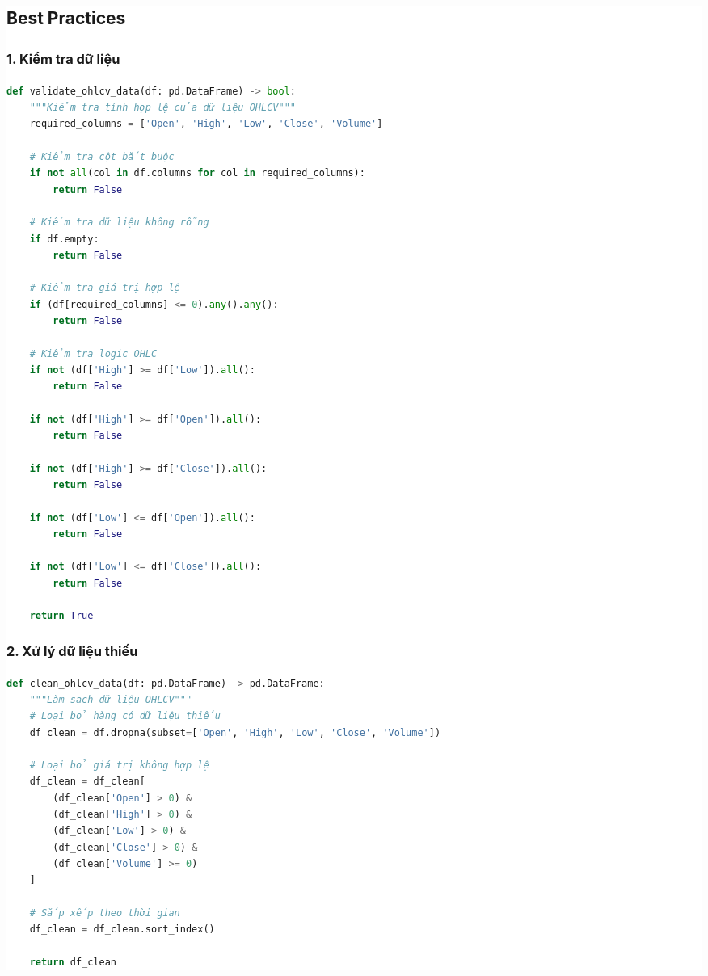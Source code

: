 ## Best Practices

### 1. Kiểm tra dữ liệu

```python
def validate_ohlcv_data(df: pd.DataFrame) -> bool:
    """Kiểm tra tính hợp lệ của dữ liệu OHLCV"""
    required_columns = ['Open', 'High', 'Low', 'Close', 'Volume']
    
    # Kiểm tra cột bắt buộc
    if not all(col in df.columns for col in required_columns):
        return False
    
    # Kiểm tra dữ liệu không rỗng
    if df.empty:
        return False
    
    # Kiểm tra giá trị hợp lệ
    if (df[required_columns] <= 0).any().any():
        return False
    
    # Kiểm tra logic OHLC
    if not (df['High'] >= df['Low']).all():
        return False
    
    if not (df['High'] >= df['Open']).all():
        return False
    
    if not (df['High'] >= df['Close']).all():
        return False
    
    if not (df['Low'] <= df['Open']).all():
        return False
    
    if not (df['Low'] <= df['Close']).all():
        return False
    
    return True
```

### 2. Xử lý dữ liệu thiếu

```python
def clean_ohlcv_data(df: pd.DataFrame) -> pd.DataFrame:
    """Làm sạch dữ liệu OHLCV"""
    # Loại bỏ hàng có dữ liệu thiếu
    df_clean = df.dropna(subset=['Open', 'High', 'Low', 'Close', 'Volume'])
    
    # Loại bỏ giá trị không hợp lệ
    df_clean = df_clean[
        (df_clean['Open'] > 0) &
        (df_clean['High'] > 0) &
        (df_clean['Low'] > 0) &
        (df_clean['Close'] > 0) &
        (df_clean['Volume'] >= 0)
    ]
    
    # Sắp xếp theo thời gian
    df_clean = df_clean.sort_index()
    
    return df_clean
```
